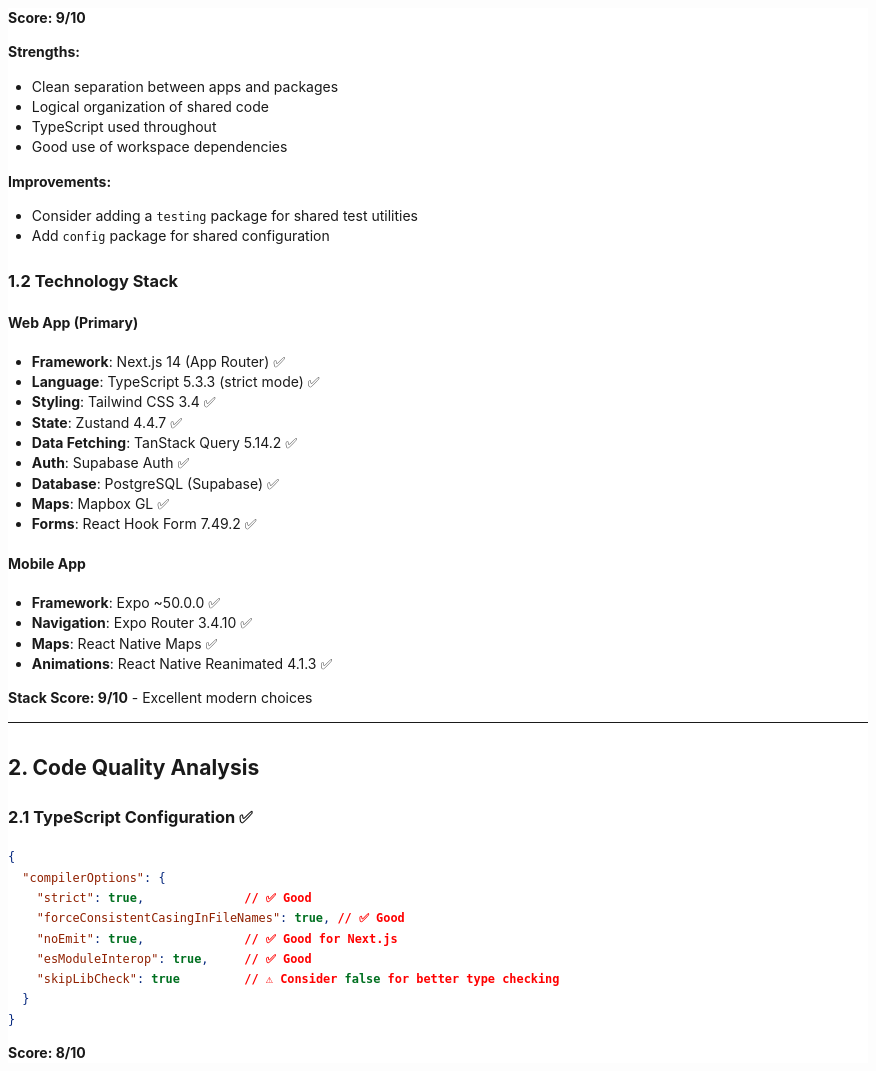 **Score: 9/10**

**Strengths:**
- Clean separation between apps and packages
- Logical organization of shared code
- TypeScript used throughout
- Good use of workspace dependencies

**Improvements:**
- Consider adding a `testing` package for shared test utilities
- Add `config` package for shared configuration

### 1.2 Technology Stack

#### Web App (Primary)
- **Framework**: Next.js 14 (App Router) ✅
- **Language**: TypeScript 5.3.3 (strict mode) ✅
- **Styling**: Tailwind CSS 3.4 ✅
- **State**: Zustand 4.4.7 ✅
- **Data Fetching**: TanStack Query 5.14.2 ✅
- **Auth**: Supabase Auth ✅
- **Database**: PostgreSQL (Supabase) ✅
- **Maps**: Mapbox GL ✅
- **Forms**: React Hook Form 7.49.2 ✅

#### Mobile App
- **Framework**: Expo ~50.0.0 ✅
- **Navigation**: Expo Router 3.4.10 ✅
- **Maps**: React Native Maps ✅
- **Animations**: React Native Reanimated 4.1.3 ✅

**Stack Score: 9/10** - Excellent modern choices

---

## 2. Code Quality Analysis

### 2.1 TypeScript Configuration ✅

```json
{
  "compilerOptions": {
    "strict": true,              // ✅ Good
    "forceConsistentCasingInFileNames": true, // ✅ Good
    "noEmit": true,              // ✅ Good for Next.js
    "esModuleInterop": true,     // ✅ Good
    "skipLibCheck": true         // ⚠️ Consider false for better type checking
  }
}
```

**Score: 8/10**
